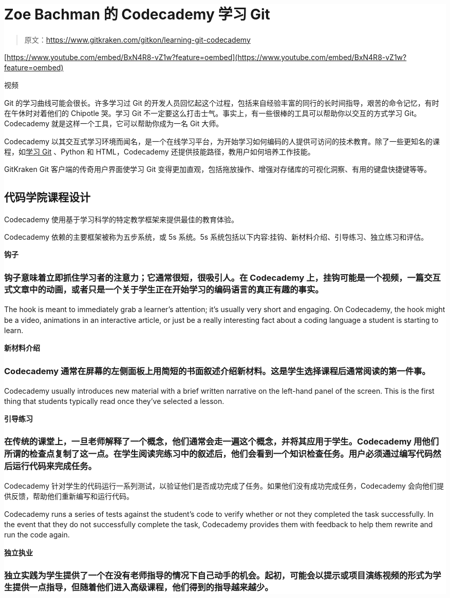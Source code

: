 # Zoe Bachman 的 Codecademy 学习 Git

> 原文：<https://www.gitkraken.com/gitkon/learning-git-codecademy>

[https://www.youtube.com/embed/BxN4R8-vZ1w?feature=oembed](https://www.youtube.com/embed/BxN4R8-vZ1w?feature=oembed)

视频

Git 的学习曲线可能会很长。许多学习过 Git 的开发人员回忆起这个过程，包括来自经验丰富的同行的长时间指导，艰苦的命令记忆，有时在午休时对着他们的 Chipotle 哭。学习 Git 不一定要这么打击士气。事实上，有一些很棒的工具可以帮助你以交互的方式学习 Git。Codecademy 就是这样一个工具，它可以帮助你成为一名 Git 大师。

Codecademy 以其交互式学习环境而闻名，是一个在线学习平台，为开始学习如何编码的人提供可访问的技术教育。除了一些更知名的课程，如[学习 Git](https://www.gitkraken.com/learn/git) 、Python 和 HTML，Codecademy 还提供技能路径，教用户如何培养工作技能。

GitKraken Git 客户端的传奇用户界面使学习 Git 变得更加直观，包括拖放操作、增强对存储库的可视化洞察、有用的键盘快捷键等等。

## **代码学院课程设计**

Codecademy 使用基于学习科学的特定教学框架来提供最佳的教育体验。

Codecademy 依赖的主要框架被称为五步系统，或 5s 系统。5s 系统包括以下内容:挂钩、新材料介绍、引导练习、独立练习和评估。

**钩子**

### 钩子意味着立即抓住学习者的注意力；它通常很短，很吸引人。在 Codecademy 上，挂钩可能是一个视频，一篇交互式文章中的动画，或者只是一个关于学生正在开始学习的编码语言的真正有趣的事实。

The hook is meant to immediately grab a learner’s attention; it’s usually very short and engaging. On Codecademy, the hook might be a video, animations in an interactive article, or just be a really interesting fact about a coding language a student is starting to learn.

**新材料介绍**

### Codecademy 通常在屏幕的左侧面板上用简短的书面叙述介绍新材料。这是学生选择课程后通常阅读的第一件事。

Codecademy usually introduces new material with a brief written narrative on the left-hand panel of the screen. This is the first thing that students typically read once they’ve selected a lesson.

**引导练习**

### 在传统的课堂上，一旦老师解释了一个概念，他们通常会走一遍这个概念，并将其应用于学生。Codecademy 用他们所谓的检查点复制了这一点。在学生阅读完练习中的叙述后，他们会看到一个知识检查任务。用户必须通过编写代码然后运行代码来完成任务。

Codecademy 针对学生的代码运行一系列测试，以验证他们是否成功完成了任务。如果他们没有成功完成任务，Codecademy 会向他们提供反馈，帮助他们重新编写和运行代码。

Codecademy runs a series of tests against the student’s code to verify whether or not they completed the task successfully. In the event that they do not successfully complete the task, Codecademy provides them with feedback to help them rewrite and run the code again.

**独立执业**

### 独立实践为学生提供了一个在没有老师指导的情况下自己动手的机会。起初，可能会以提示或项目演练视频的形式为学生提供一点指导，但随着他们进入高级课程，他们得到的指导越来越少。
